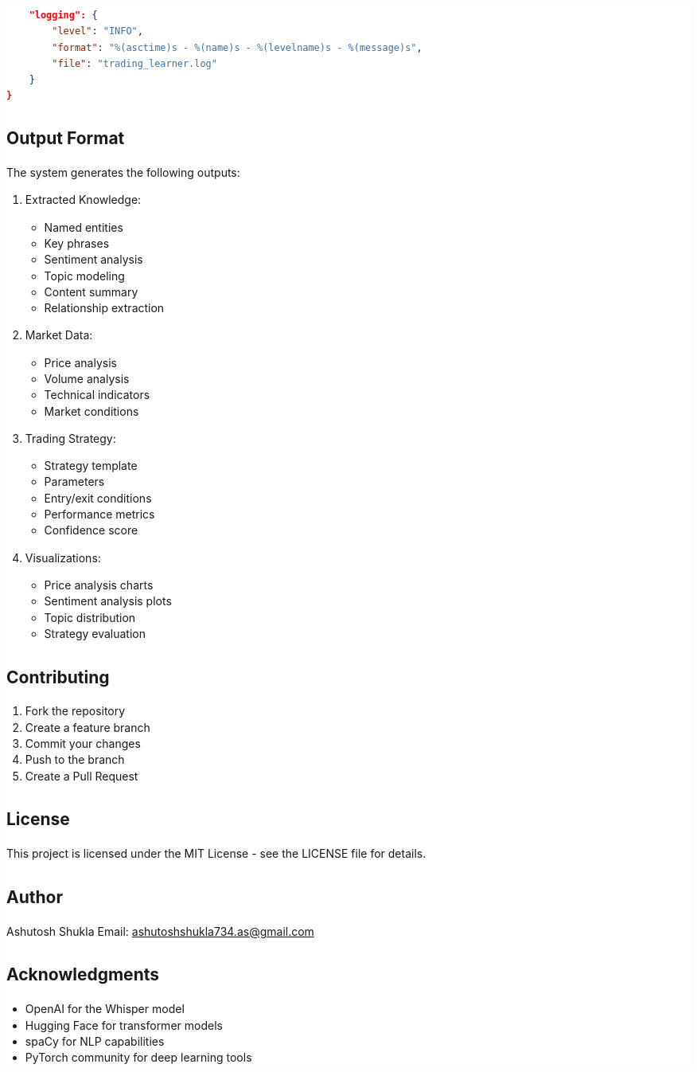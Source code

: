 ```json
    "logging": {
        "level": "INFO",
        "format": "%(asctime)s - %(name)s - %(levelname)s - %(message)s",
        "file": "trading_learner.log"
    }
}
```

## Output Format

The system generates the following outputs:

1. Extracted Knowledge:
   - Named entities
   - Key phrases
   - Sentiment analysis
   - Topic modeling
   - Content summary
   - Relationship extraction

2. Market Data:
   - Price analysis
   - Volume analysis
   - Technical indicators
   - Market conditions

3. Trading Strategy:
   - Strategy template
   - Parameters
   - Entry/exit conditions
   - Performance metrics
   - Confidence score

4. Visualizations:
   - Price analysis charts
   - Sentiment analysis plots
   - Topic distribution
   - Strategy evaluation

## Contributing

1. Fork the repository
2. Create a feature branch
3. Commit your changes
4. Push to the branch
5. Create a Pull Request

## License

This project is licensed under the MIT License - see the LICENSE file for details.

## Author

Ashutosh Shukla
Email: ashutoshshukla734.as@gmail.com

## Acknowledgments

- OpenAI for the Whisper model
- Hugging Face for transformer models
- spaCy for NLP capabilities
- PyTorch community for deep learning tools 